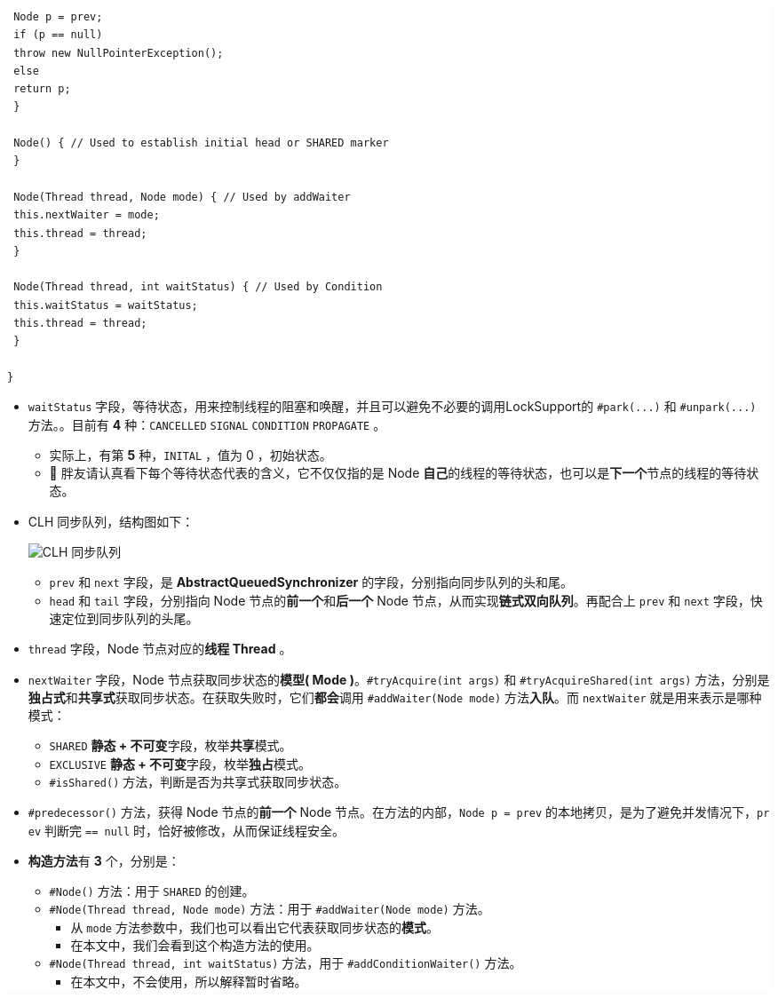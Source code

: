 ```
 Node p = prev;  
 if (p == null)  
 throw new NullPointerException();  
 else  
 return p;  
 }  
  
 Node() { // Used to establish initial head or SHARED marker  
 }  
  
 Node(Thread thread, Node mode) { // Used by addWaiter  
 this.nextWaiter = mode;  
 this.thread = thread;  
 }  
  
 Node(Thread thread, int waitStatus) { // Used by Condition  
 this.waitStatus = waitStatus;  
 this.thread = thread;  
 }  
    
}  

```

*   `waitStatus` 字段，等待状态，用来控制线程的阻塞和唤醒，并且可以避免不必要的调用LockSupport的 `#park(...)` 和 `#unpark(...)` 方法。。目前有 **4** 种：`CANCELLED` `SIGNAL` `CONDITION` `PROPAGATE` 。
    
    *   实际上，有第 **5** 种，`INITAL` ，值为 0 ，初始状态。
    *   🙂 胖友请认真看下每个等待状态代表的含义，它不仅仅指的是 Node **自己**的线程的等待状态，也可以是**下一个**节点的线程的等待状态。
*   CLH 同步队列，结构图如下：
    
    ![CLH 同步队列](https://gitee.com/chenssy/blog-home/raw/master/image/sijava/2018120810001.png)
    
    *   `prev` 和 `next` 字段，是 **AbstractQueuedSynchronizer** 的字段，分别指向同步队列的头和尾。
    *   `head` 和 `tail` 字段，分别指向 Node 节点的**前一个**和**后一个** Node 节点，从而实现**链式双向队列**。再配合上 `prev` 和 `next` 字段，快速定位到同步队列的头尾。
*   `thread` 字段，Node 节点对应的**线程 Thread** 。
    
*   `nextWaiter` 字段，Node 节点获取同步状态的**模型( Mode )**。`#tryAcquire(int args)` 和 `#tryAcquireShared(int args)` 方法，分别是**独占式**和**共享式**获取同步状态。在获取失败时，它们**都会**调用 `#addWaiter(Node mode)` 方法**入队**。而 `nextWaiter` 就是用来表示是哪种模式：
    
    *   `SHARED` **静态 \+ 不可变**字段，枚举**共享**模式。
    *   `EXCLUSIVE` **静态 \+ 不可变**字段，枚举**独占**模式。
    *   `#isShared()` 方法，判断是否为共享式获取同步状态。
*   `#predecessor()` 方法，获得 Node 节点的**前一个** Node 节点。在方法的内部，`Node p = prev` 的本地拷贝，是为了避免并发情况下，`prev` 判断完 `== null` 时，恰好被修改，从而保证线程安全。
    
*   **构造方法**有 **3** 个，分别是：
    
    *   `#Node()` 方法：用于 `SHARED` 的创建。
    *   `#Node(Thread thread, Node mode)` 方法：用于 `#addWaiter(Node mode)` 方法。
        *   从 `mode` 方法参数中，我们也可以看出它代表获取同步状态的**模式**。
        *   在本文中，我们会看到这个构造方法的使用。
    *   `#Node(Thread thread, int waitStatus)` 方法，用于 `#addConditionWaiter()` 方法。
        *   在本文中，不会使用，所以解释暂时省略。

